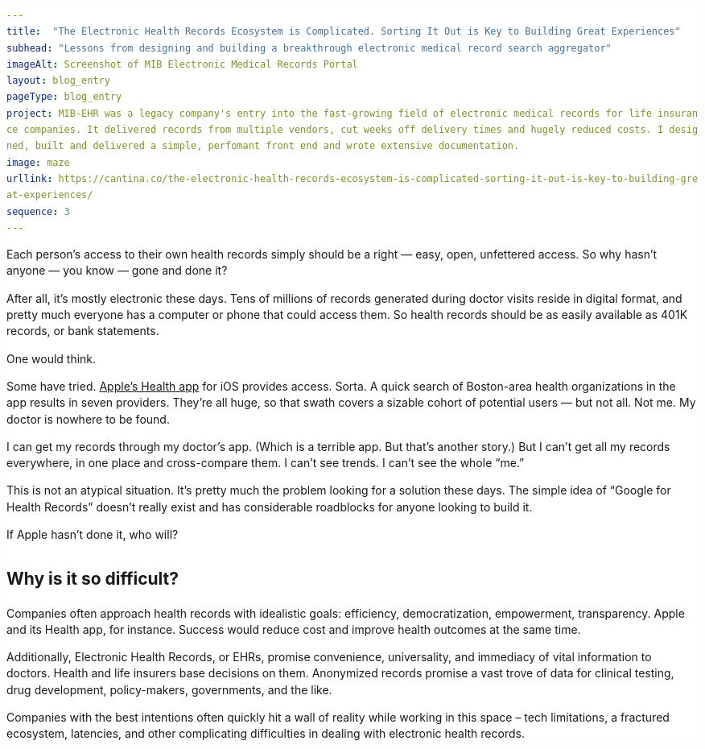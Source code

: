 ```yaml
---
title:  "The Electronic Health Records Ecosystem is Complicated. Sorting It Out is Key to Building Great Experiences"
subhead: "Lessons from designing and building a breakthrough electronic medical record search aggregator"
imageAlt: Screenshot of MIB Electronic Medical Records Portal
layout: blog_entry
pageType: blog_entry
project: MIB-EHR was a legacy company's entry into the fast-growing field of electronic medical records for life insurance companies. It delivered records from multiple vendors, cut weeks off delivery times and hugely reduced costs. I designed, built and delivered a simple, perfomant front end and wrote extensive documentation.
image: maze
urllink: https://cantina.co/the-electronic-health-records-ecosystem-is-complicated-sorting-it-out-is-key-to-building-great-experiences/
sequence: 3  
---
```

Each person’s access to their own health records simply should be a right — easy, open, unfettered access. So why hasn’t anyone — you know — gone and done it?

After all, it’s mostly electronic these days. Tens of millions of records generated during doctor visits reside in digital format, and pretty much everyone has a computer or phone that could access them. So health records should be as easily available as 401K records, or bank statements.

One would think.

Some have tried. [Apple’s Health app][1] for iOS provides access. Sorta. A quick search of Boston-area health organizations in the app results in seven providers. They’re all huge, so that swath covers a sizable cohort of potential users — but not all. Not me. My doctor is nowhere to be found.

I can get my records through my doctor’s app. (Which is a terrible app. But that’s another story.) But I can’t get all my records everywhere, in one place and cross-compare them. I can’t see trends. I can’t see the whole “me.”

This is not an atypical situation. It’s pretty much the problem looking for a solution these days. The simple idea of “Google for Health Records” doesn’t really exist and has considerable roadblocks for anyone looking to build it.

If Apple hasn’t done it, who will? 

## Why is it so difficult?

Companies often approach health records with idealistic goals: efficiency, democratization, empowerment, transparency. Apple and its Health app, for instance. Success would reduce cost and improve health outcomes at the same time.

Additionally, Electronic Health Records, or EHRs, promise convenience, universality, and immediacy of vital information to doctors. Health and life insurers base decisions on them. Anonymized records promise a vast trove of data for clinical testing, drug development, policy-makers, governments, and the like.

Companies with the best intentions often quickly hit a wall of reality while working in this space – tech limitations, a fractured ecosystem, latencies, and other complicating difficulties in dealing with electronic health records.


[1]: https://www.apple.com/ios/health/
[2]: https://www.youtube.com/watch?v=XlcFTbgoeBk
[3]: https://www.cerner.com/
[4]: https://www.epic.com/
[5]: https://en.wikipedia.org/wiki/Health_information_exchange#Individual_exchanges
[6]: https://uhin.org/
[7]: https://uhin.org/solutions/data-sources/
[8]: https://www.youtube.com/watch?v=AQ0P7R9CfCY
[9]: https://en.wikipedia.org/wiki/Demon_core
[10]: https://en.wikipedia.org/wiki/Health_Insurance_Portability_and_Accountability_Act